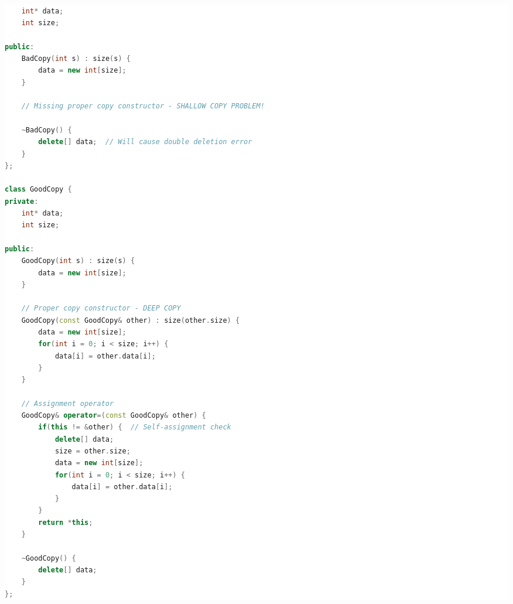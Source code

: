 ```cpp
    int* data;
    int size;
    
public:
    BadCopy(int s) : size(s) {
        data = new int[size];
    }
    
    // Missing proper copy constructor - SHALLOW COPY PROBLEM!
    
    ~BadCopy() {
        delete[] data;  // Will cause double deletion error
    }
};

class GoodCopy {
private:
    int* data;
    int size;
    
public:
    GoodCopy(int s) : size(s) {
        data = new int[size];
    }
    
    // Proper copy constructor - DEEP COPY
    GoodCopy(const GoodCopy& other) : size(other.size) {
        data = new int[size];
        for(int i = 0; i < size; i++) {
            data[i] = other.data[i];
        }
    }
    
    // Assignment operator
    GoodCopy& operator=(const GoodCopy& other) {
        if(this != &other) {  // Self-assignment check
            delete[] data;
            size = other.size;
            data = new int[size];
            for(int i = 0; i < size; i++) {
                data[i] = other.data[i];
            }
        }
        return *this;
    }
    
    ~GoodCopy() {
        delete[] data;
    }
};
```
